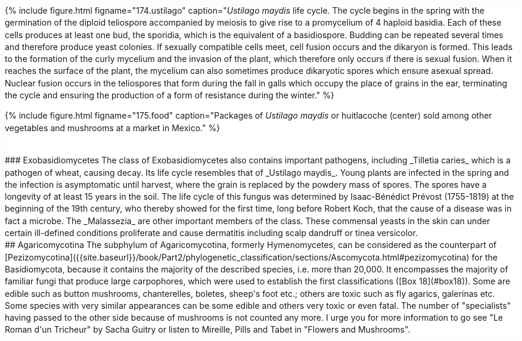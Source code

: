 {% include figure.html figname="174.ustilago" caption="<i>Ustilago maydis</i> life cycle. The cycle begins in the spring with the germination of the diploid teliospore accompanied by meiosis to give rise to a promycelium of 4 haploid basidia. Each of these cells produces at least one bud, the sporidia, which is the equivalent of a basidiospore. Budding can be repeated several times and therefore produce yeast colonies. If sexually compatible cells meet, cell fusion occurs and the dikaryon is formed. This leads to the formation of the curly mycelium and the invasion of the plant, which therefore only occurs if there is sexual fusion. When it reaches the surface of the plant, the mycelium can also sometimes produce dikaryotic spores which ensure asexual spread. Nuclear fusion occurs in the teliospores that form during the fall in galls which occupy the place of grains in the ear, terminating the cycle and ensuring the production of a form of resistance during the winter." %}

{% include figure.html figname="175.food" caption="Packages of <i>Ustilago maydis</i> or huitlacoche (center) sold among other vegetables and mushrooms at a market in Mexico." %}


<br>
### Exobasidiomycetes
The class of Exobasidiomycetes also contains important pathogens, including _Tilletia caries_ which is a pathogen of wheat, causing decay. Its life cycle resembles that of _Ustilago maydis_. Young plants are infected in the spring and the infection is asymptomatic until harvest, where the grain is replaced by the powdery mass of spores. The spores have a longevity of at least 15 years in the soil. The life cycle of this fungus was determined by Isaac-Bénédict Prévost (1755-1819) at the beginning of the 19th century, who thereby showed for the first time, long before Robert Koch, that the cause of a disease was in fact a microbe. The _Malassezia_ are other important members of the class. These commensal yeasts in the skin can under certain ill-defined conditions proliferate and cause dermatitis including scalp dandruff or tinea versicolor.

<br>
## Agaricomycotina
The subphylum of Agaricomycotina, formerly Hymenomycetes, can be considered as the counterpart of [Pezizomycotina]({{site.baseurl}}/book/Part2/phylogenetic_classification/sections/Ascomycota.html#pezizomycotina) for the Basidiomycota, because it contains the majority of the described species, i.e. more than 20,000. It encompasses the majority of familiar fungi that produce large carpophores, which were used to establish the first classifications ([Box 18](#box18)). Some are edible such as button mushrooms, chanterelles, boletes, sheep's foot etc.; others are toxic such as fly agarics, galerinas etc. Some species with very similar appearances can be some edible and others very toxic or even fatal. The number of "specialists" having passed to the other side because of mushrooms is not counted any more. I urge you for more information to go see "Le Roman d'un Tricheur" by Sacha Guitry or listen to Mireille, Pills and Tabet in "Flowers and Mushrooms".
